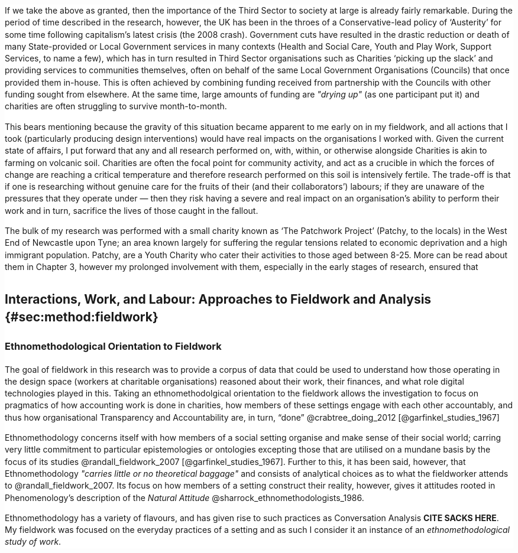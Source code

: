  If we take the above as granted, then the importance of the Third Sector to society at large is already fairly remarkable. During the period of time described in the research, however, the UK has been in the throes of a Conservative-lead policy of ‘Austerity’ for some time following capitalism’s latest crisis (the 2008 crash). Government cuts have resulted in the drastic reduction or death of many State-provided or Local Government services in many contexts (Health and Social Care, Youth and Play Work, Support Services, to name a few), which has in turn resulted in Third Sector organisations such as Charities ‘picking up the slack’ and providing services to communities themselves, often on behalf of the same Local Government Organisations (Councils) that once provided them in-house. This is often achieved by combining funding received from partnership with the Councils with other funding sought from elsewhere. At the same time, large amounts of funding are *"drying up"* (as one participant put it) and charities are often struggling to survive month-to-month.

 This bears mentioning because the gravity of this situation became apparent to me early on in my fieldwork, and all actions that I took (particularly producing design interventions) would have real impacts on the organisations I worked with. Given the current state of affairs, I put forward that any and all research performed on, with, within, or otherwise alongside Charities is akin to farming on volcanic soil. Charities are often the focal point for community activity, and act as a crucible in which the forces of change are reaching a critical temperature and therefore research performed on this soil is intensively fertile. The trade-off is that if one is researching without genuine care for the fruits of their (and their collaborators’) labours; if they are unaware of the pressures that they operate under — then they risk having a severe and real impact on an organisation’s ability to perform their work and in turn, sacrifice the lives of those caught in the fallout.

 The bulk of my research was performed with a small charity known as ‘The Patchwork Project’ (Patchy, to the locals) in the West End of Newcastle upon Tyne; an area known largely for suffering the regular tensions related to economic deprivation and a high immigrant population. Patchy, are a Youth Charity who cater their activities to those aged between 8-25. More can be read about them in Chapter 3, however my prolonged involvement with them, especially in the early stages of research, ensured that

 Interactions, Work, and Labour: Approaches to Fieldwork and Analysis {#sec:method:fieldwork}
 --------------------------------------------------------------------

 ### Ethnomethodological Orientation to Fieldwork

 The goal of fieldwork in this research was to provide a corpus of data that could be used to understand how those operating in the design space (workers at charitable organisations) reasoned about their work, their finances, and what role digital technologies played in this. Taking an ethnomethodolgical orientation to the fieldwork allows the investigation to focus on pragmatics of how accounting work is done in charities, how members of these settings engage with each other accountably, and thus how organisational Transparency and Accountability are, in turn, “done” @crabtree_doing_2012 [@garfinkel_studies_1967]

 Ethnomethodology concerns itself with how members of a social setting organise and make sense of their social world; carring very little commitment to particular epistemologies or ontologies excepting those that are utilised on a mundane basis by the focus of its studies @randall_fieldwork_2007 [@garfinkel_studies_1967]. Further to this, it has been said, however, that Ethnomethodology *"carries little or no theoretical baggage"* and consists of analytical choices as to what the fieldworker attends to @randall_fieldwork_2007. Its focus on how members of a setting construct their reality, however, gives it attitudes rooted in Phenomenology’s description of the *Natural Attitude* @sharrock_ethnomethodologists_1986.

 Ethnomethodology has a variety of flavours, and has given rise to such practices as Conversation Analysis **CITE SACKS HERE**. My fieldwork was focused on the everyday practices of a setting and as such I consider it an instance of an *ethnomethodological study of work*.


 [^1]: E.g. feudalism, capitalism, etc.
  [^1]: E.g. feudalism, capitalism, etc.